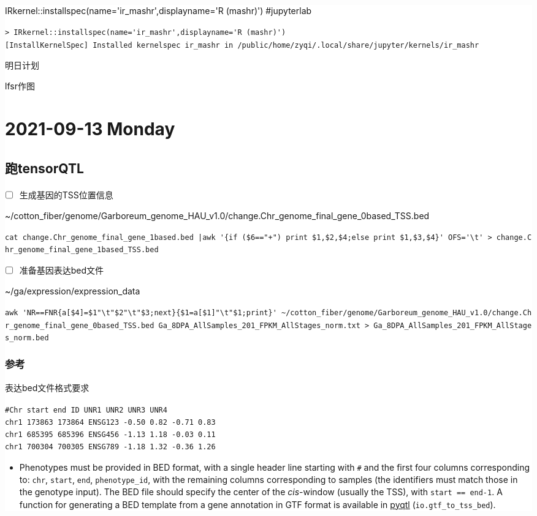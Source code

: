 IRkernel::installspec(name='ir_mashr',displayname='R (mashr)') #jupyterlab 

```
> IRkernel::installspec(name='ir_mashr',displayname='R (mashr)')
[InstallKernelSpec] Installed kernelspec ir_mashr in /public/home/zyqi/.local/share/jupyter/kernels/ir_mashr
```




明日计划

lfsr作图





# 2021-09-13 Monday

## 跑tensorQTL

- [ ] 生成基因的TSS位置信息

~/cotton_fiber/genome/Garboreum_genome_HAU_v1.0/change.Chr_genome_final_gene_0based_TSS.bed

```shell
cat change.Chr_genome_final_gene_1based.bed |awk '{if ($6=="+") print $1,$2,$4;else print $1,$3,$4}' OFS='\t' > change.Chr_genome_final_gene_1based_TSS.bed
```


- [ ] 准备基因表达bed文件

~/ga/expression/expression_data


```shell
awk 'NR==FNR{a[$4]=$1"\t"$2"\t"$3;next}{$1=a[$1]"\t"$1;print}' ~/cotton_fiber/genome/Garboreum_genome_HAU_v1.0/change.Chr_genome_final_gene_0based_TSS.bed Ga_8DPA_AllSamples_201_FPKM_AllStages_norm.txt > Ga_8DPA_AllSamples_201_FPKM_AllStages_norm.bed
```

### 参考

表达bed文件格式要求

```
#Chr start end ID UNR1 UNR2 UNR3 UNR4
chr1 173863 173864 ENSG123 -0.50 0.82 -0.71 0.83  
chr1 685395 685396 ENSG456 -1.13 1.18 -0.03 0.11  
chr1 700304 700305 ENSG789 -1.18 1.32 -0.36 1.26
```


- Phenotypes must be provided in BED format, with a single header line starting with `#` and the first four columns corresponding to: `chr`, `start`, `end`, `phenotype_id`, with the remaining columns corresponding to samples (the identifiers must match those in the genotype input). The BED file should specify the center of the _cis_-window (usually the TSS), with `start == end-1`. A function for generating a BED template from a gene annotation in GTF format is available in [pyqtl](https://github.com/broadinstitute/pyqtl) (`io.gtf_to_tss_bed`).
